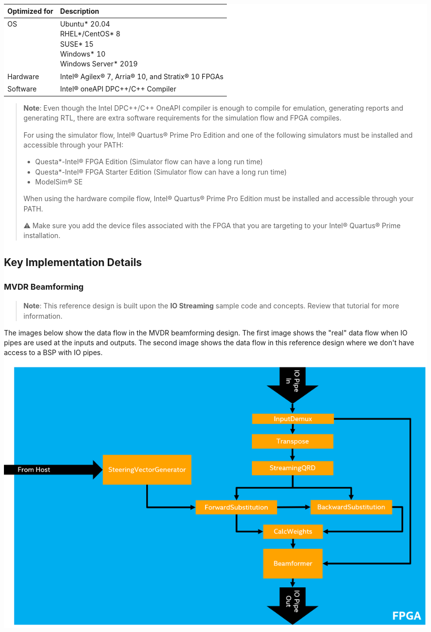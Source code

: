 | Optimized for        | Description
|:---                  |:---
| OS                   | Ubuntu* 20.04 <br> RHEL*/CentOS* 8 <br> SUSE* 15 <br> Windows* 10 <br> Windows Server* 2019
| Hardware             | Intel® Agilex® 7, Arria® 10, and Stratix® 10 FPGAs
| Software             | Intel® oneAPI DPC++/C++ Compiler

> **Note**: Even though the Intel DPC++/C++ OneAPI compiler is enough to compile for emulation, generating reports and generating RTL, there are extra software requirements for the simulation flow and FPGA compiles.
>
> For using the simulator flow, Intel® Quartus® Prime Pro Edition and one of the following simulators must be installed and accessible through your PATH:
> - Questa*-Intel® FPGA Edition (Simulator flow can have a long run time)
> - Questa*-Intel® FPGA Starter Edition (Simulator flow can have a long run time)
> - ModelSim® SE
>
> When using the hardware compile flow, Intel® Quartus® Prime Pro Edition must be installed and accessible through your PATH.
>
> :warning: Make sure you add the device files associated with the FPGA that you are targeting to your Intel® Quartus® Prime installation.

## Key Implementation Details

### MVDR Beamforming

>**Note**: This reference design is built upon the **IO Streaming** sample code and concepts. Review that tutorial for more information.

The images below show the data flow in the MVDR beamforming design. The first image shows the "real" data flow when IO pipes are used at the inputs and outputs. The second image shows the data flow in this reference design where we don't have access to a BSP with IO pipes.

![processing_kernels_ideal](assets/processing_kernels_ideal.png)
